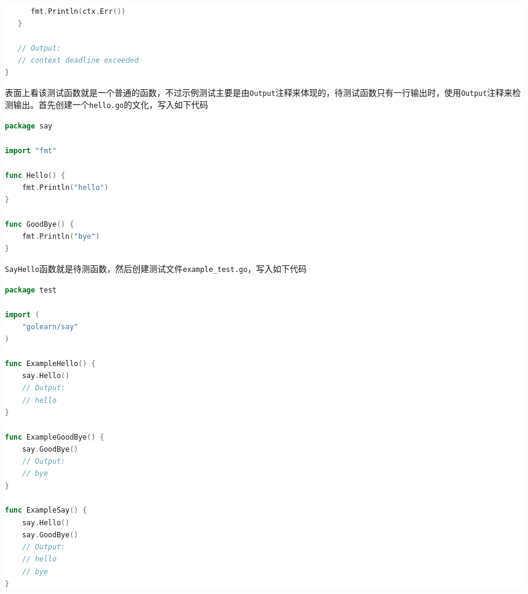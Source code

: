 ```go
      fmt.Println(ctx.Err())
   }

   // Output:
   // context deadline exceeded
}
```

表面上看该测试函数就是一个普通的函数，不过示例测试主要是由`Output`注释来体现的，待测试函数只有一行输出时，使用`Output`注释来检测输出。首先创建一个`hello.go`的文化，写入如下代码

```go
package say

import "fmt"

func Hello() {
	fmt.Println("hello")
}

func GoodBye() {
	fmt.Println("bye")
}

```

`SayHello`函数就是待测函数，然后创建测试文件`example_test.go`，写入如下代码

```go
package test

import (
	"golearn/say"
)

func ExampleHello() {
	say.Hello()
	// Output:
	// hello
}

func ExampleGoodBye() {
	say.GoodBye()
	// Output:
	// bye
}

func ExampleSay() {
	say.Hello()
	say.GoodBye()
	// Output:
	// hello
	// bye
}
```
